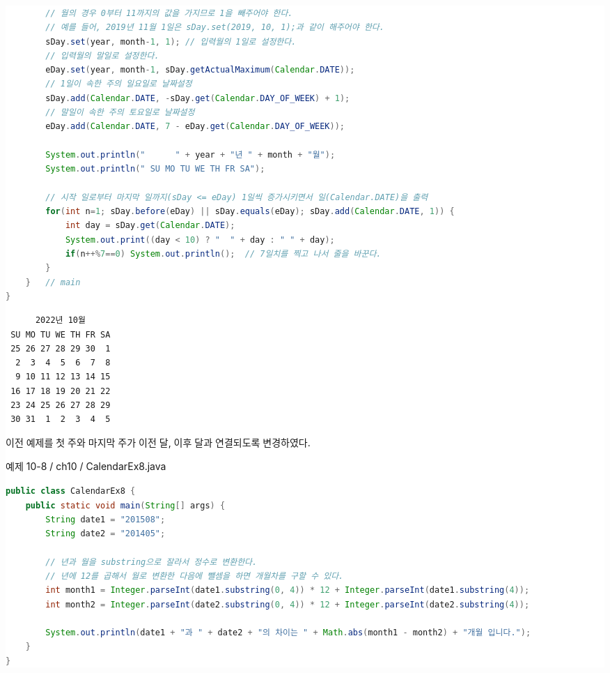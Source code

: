 ``` java
		// 월의 경우 0부터 11까지의 값을 가지므로 1을 빼주어야 한다.
		// 예를 들어, 2019년 11월 1일은 sDay.set(2019, 10, 1);과 같이 해주어야 한다.
		sDay.set(year, month-1, 1);	// 입력월의 1일로 설정한다.
		// 입력월의 말일로 설정한다.
		eDay.set(year, month-1, sDay.getActualMaximum(Calendar.DATE));
		// 1일이 속한 주의 일요일로 날짜설정
		sDay.add(Calendar.DATE,	-sDay.get(Calendar.DAY_OF_WEEK) + 1);
		// 말일이 속한 주의 토요일로 날짜설정
		eDay.add(Calendar.DATE, 7 - eDay.get(Calendar.DAY_OF_WEEK));
		
		System.out.println("      " + year + "년 " + month + "월");
		System.out.println(" SU MO TU WE TH FR SA");
		
		// 시작 일로부터 마지막 일까지(sDay <= eDay) 1일씩 증가시키면서 일(Calendar.DATE)을 출력
		for(int n=1; sDay.before(eDay) || sDay.equals(eDay); sDay.add(Calendar.DATE, 1)) {
			int day = sDay.get(Calendar.DATE);
			System.out.print((day < 10) ? "  " + day : " " + day);
			if(n++%7==0) System.out.println();	// 7일치를 찍고 나서 줄을 바꾼다.
		}
	}	// main
}
```

```
      2022년 10월
 SU MO TU WE TH FR SA
 25 26 27 28 29 30  1
  2  3  4  5  6  7  8
  9 10 11 12 13 14 15
 16 17 18 19 20 21 22
 23 24 25 26 27 28 29
 30 31  1  2  3  4  5
```

이전 예제를 첫 주와 마지막 주가 이전 달, 이후 달과 연결되도록 변경하였다.

예제 10-8 / ch10 / CalendarEx8.java

``` java
public class CalendarEx8 {
	public static void main(String[] args) {
		String date1 = "201508";
		String date2 = "201405";
		
		// 년과 월을 substring으로 잘라서 정수로 변환한다.
		// 년에 12를 곱해서 월로 변환한 다음에 뺄셈을 하면 개월차를 구할 수 있다.
		int month1 = Integer.parseInt(date1.substring(0, 4)) * 12 + Integer.parseInt(date1.substring(4));
		int month2 = Integer.parseInt(date2.substring(0, 4)) * 12 + Integer.parseInt(date2.substring(4));
		
		System.out.println(date1 + "과 " + date2 + "의 차이는 " + Math.abs(month1 - month2) + "개월 입니다.");
	}
}
```
